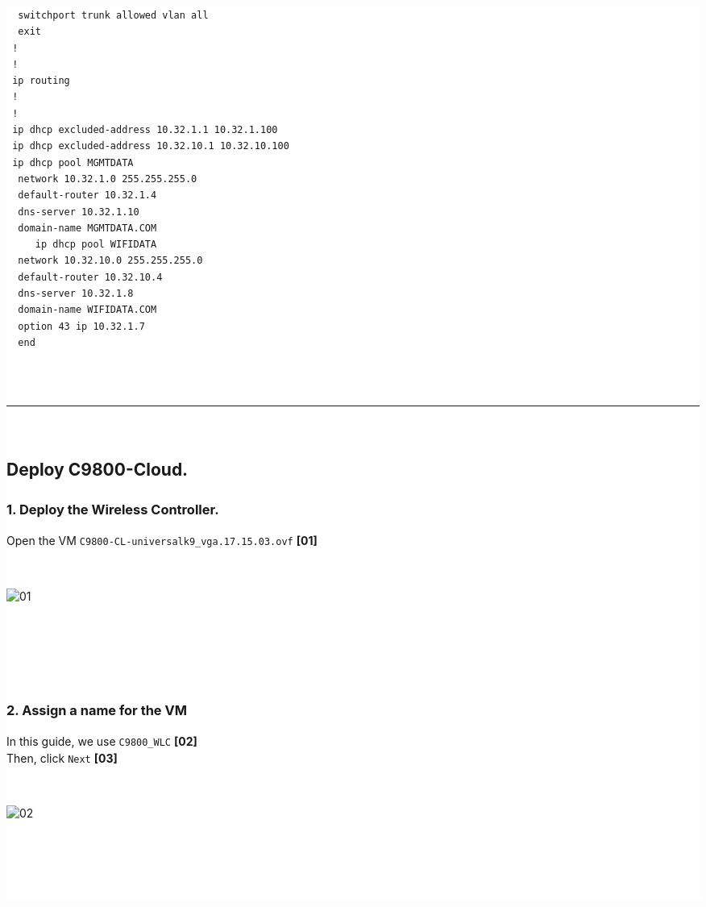 ~~~
  switchport trunk allowed vlan all
  exit
 !
 !
 ip routing
 !
 !
 ip dhcp excluded-address 10.32.1.1 10.32.1.100
 ip dhcp excluded-address 10.32.10.1 10.32.10.100
 ip dhcp pool MGMTDATA
  network 10.32.1.0 255.255.255.0
  default-router 10.32.1.4
  dns-server 10.32.1.10
  domain-name MGMTDATA.COM
	 ip dhcp pool WIFIDATA
  network 10.32.10.0 255.255.255.0
  default-router 10.32.10.4
  dns-server 10.32.1.8
  domain-name WIFIDATA.COM 
  option 43 ip 10.32.1.7
  end
~~~

<br>
<br>

---
&nbsp;

## Deploy C9800-Cloud.

### 1. Deploy the Wireless Controller.
Open the VM `C9800-CL-universalk9_vga.17.15.03.ovf` __[01]__

<br>

![01](img/01.png)

&nbsp;
---
&nbsp;

### 2. Assign a name for the VM
In this guide, we use `C9800_WLC` __[02]__  
Then, click `Next` __[03]__

<br>

![02](img/02.png)

&nbsp;
---
&nbsp;
